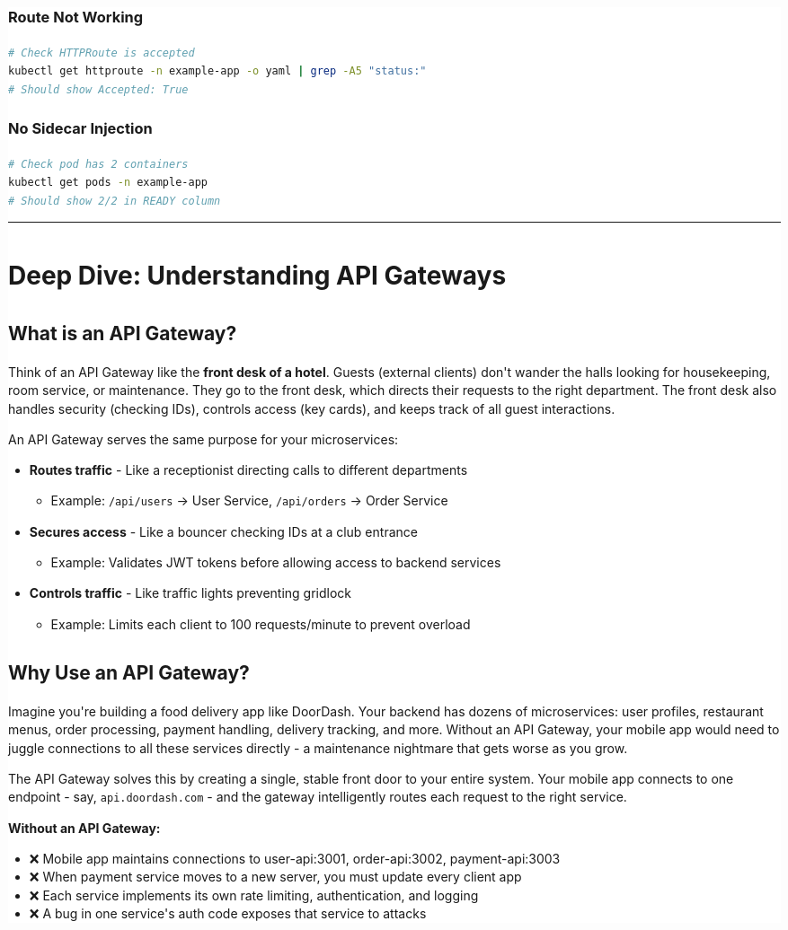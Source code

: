 ### Route Not Working

```bash
# Check HTTPRoute is accepted
kubectl get httproute -n example-app -o yaml | grep -A5 "status:"
# Should show Accepted: True
```

### No Sidecar Injection

```bash
# Check pod has 2 containers
kubectl get pods -n example-app
# Should show 2/2 in READY column
```

---

# Deep Dive: Understanding API Gateways

## What is an API Gateway?

Think of an API Gateway like the **front desk of a hotel**. Guests (external clients) don't wander the halls looking for housekeeping, room service, or maintenance. They go to the front desk, which directs their requests to the right department. The front desk also handles security (checking IDs), controls access (key cards), and keeps track of all guest interactions.

An API Gateway serves the same purpose for your microservices:

- **Routes traffic** - Like a receptionist directing calls to different departments
  - Example: `/api/users` → User Service, `/api/orders` → Order Service
  
- **Secures access** - Like a bouncer checking IDs at a club entrance
  - Example: Validates JWT tokens before allowing access to backend services
  
- **Controls traffic** - Like traffic lights preventing gridlock
  - Example: Limits each client to 100 requests/minute to prevent overload

## Why Use an API Gateway?

Imagine you're building a food delivery app like DoorDash. Your backend has dozens of microservices: user profiles, restaurant menus, order processing, payment handling, delivery tracking, and more. Without an API Gateway, your mobile app would need to juggle connections to all these services directly - a maintenance nightmare that gets worse as you grow.

The API Gateway solves this by creating a single, stable front door to your entire system. Your mobile app connects to one endpoint - say, `api.doordash.com` - and the gateway intelligently routes each request to the right service.

**Without an API Gateway:**
- ❌ Mobile app maintains connections to user-api:3001, order-api:3002, payment-api:3003
- ❌ When payment service moves to a new server, you must update every client app
- ❌ Each service implements its own rate limiting, authentication, and logging
- ❌ A bug in one service's auth code exposes that service to attacks

